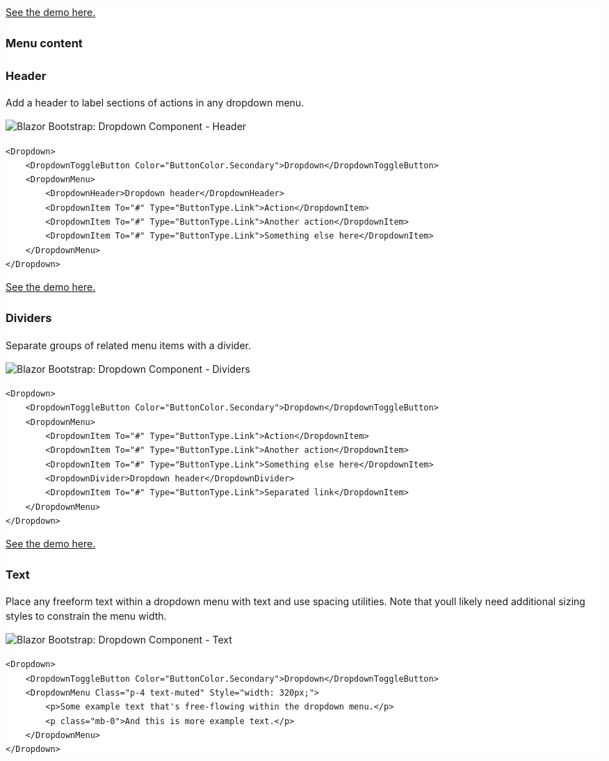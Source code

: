[See the demo here.](https://demos.blazorbootstrap.com/dropdown#menu-position)

### Menu content

### Header

Add a header to label sections of actions in any dropdown menu.

<img src="https://i.imgur.com/eDvOLvf.png" alt="Blazor Bootstrap: Dropdown Component - Header" />

```cshtml {} showLineNumbers
<Dropdown>
    <DropdownToggleButton Color="ButtonColor.Secondary">Dropdown</DropdownToggleButton>
    <DropdownMenu>
        <DropdownHeader>Dropdown header</DropdownHeader>
        <DropdownItem To="#" Type="ButtonType.Link">Action</DropdownItem>
        <DropdownItem To="#" Type="ButtonType.Link">Another action</DropdownItem>
        <DropdownItem To="#" Type="ButtonType.Link">Something else here</DropdownItem>
    </DropdownMenu>
</Dropdown>
```

[See the demo here.](https://demos.blazorbootstrap.com/dropdown#header)

### Dividers

Separate groups of related menu items with a divider.

<img src="https://i.imgur.com/8zd9Rod.png" alt="Blazor Bootstrap: Dropdown Component - Dividers" />

```cshtml {} showLineNumbers
<Dropdown>
    <DropdownToggleButton Color="ButtonColor.Secondary">Dropdown</DropdownToggleButton>
    <DropdownMenu>
        <DropdownItem To="#" Type="ButtonType.Link">Action</DropdownItem>
        <DropdownItem To="#" Type="ButtonType.Link">Another action</DropdownItem>
        <DropdownItem To="#" Type="ButtonType.Link">Something else here</DropdownItem>
        <DropdownDivider>Dropdown header</DropdownDivider>
        <DropdownItem To="#" Type="ButtonType.Link">Separated link</DropdownItem>
    </DropdownMenu>
</Dropdown>
```

[See the demo here.](https://demos.blazorbootstrap.com/dropdown#dividers)

### Text

Place any freeform text within a dropdown menu with text and use spacing utilities. Note that youll likely need additional sizing styles to constrain the menu width.

<img src="https://i.imgur.com/2G0ozU0.png" alt="Blazor Bootstrap: Dropdown Component - Text" />

```cshtml {} showLineNumbers
<Dropdown>
    <DropdownToggleButton Color="ButtonColor.Secondary">Dropdown</DropdownToggleButton>
    <DropdownMenu Class="p-4 text-muted" Style="width: 320px;">
        <p>Some example text that's free-flowing within the dropdown menu.</p>
        <p class="mb-0">And this is more example text.</p>
    </DropdownMenu>
</Dropdown>
```

